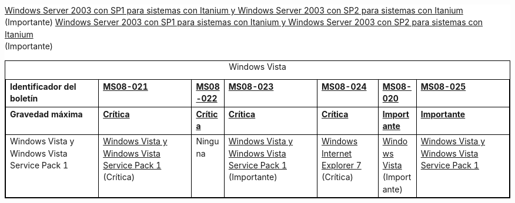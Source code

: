 <td style="border:1px solid black;"><a href="http://www.microsoft.com/downloads/details.aspx?familyid=e0e63f03-904d-47ee-94fc-51a8dea668eb">Windows Server 2003 con SP1 para sistemas con Itanium y Windows Server 2003 con SP2 para sistemas con Itanium</a><br />
(Importante)</td>
<td style="border:1px solid black;"><a href="http://www.microsoft.com/downloads/details.aspx?familyid=126426a7-be38-4327-89db-02d99d76589d">Windows Server 2003 con SP1 para sistemas con Itanium y Windows Server 2003 con SP2 para sistemas con Itanium</a><br />
(Importante)</td>
</tr>
</tbody>
</table>
<p> </p>

<p> </p>
<table style="border:1px solid black;">
<caption>Windows Vista</caption>
<tbody>
<tr class="odd">
<td style="border:1px solid black;"><strong>Identificador del boletín</strong></td>
<td style="border:1px solid black;"><a href="http://technet.microsoft.com/security/bulletin/ms08-021"><strong>MS08-021</strong></a></td>
<td style="border:1px solid black;"><a href="http://technet.microsoft.com/security/bulletin/ms08-022"><strong>MS08-022</strong></a></td>
<td style="border:1px solid black;"><a href="http://technet.microsoft.com/security/bulletin/ms08-023"><strong>MS08-023</strong></a></td>
<td style="border:1px solid black;"><a href="http://technet.microsoft.com/security/bulletin/ms08-024"><strong>MS08-024</strong></a></td>
<td style="border:1px solid black;"><a href="http://technet.microsoft.com/security/bulletin/ms08-020"><strong>MS08-020</strong></a></td>
<td style="border:1px solid black;"><a href="http://technet.microsoft.com/security/bulletin/ms08-025"><strong>MS08-025</strong></a></td>
</tr>  
<tr class="even">
<td style="border:1px solid black;"><strong>Gravedad máxima</strong></td>
<td style="border:1px solid black;"><a href="http://technet.microsoft.com/security/bulletin/rating"><strong>Crítica</strong></a></td>
<td style="border:1px solid black;"><a href="http://technet.microsoft.com/security/bulletin/rating"><strong>Crítica</strong></a></td>
<td style="border:1px solid black;"><a href="http://technet.microsoft.com/security/bulletin/rating"><strong>Crítica</strong></a></td>
<td style="border:1px solid black;"><a href="http://technet.microsoft.com/security/bulletin/rating"><strong>Crítica</strong></a></td>
<td style="border:1px solid black;"><a href="http://technet.microsoft.com/security/bulletin/rating"><strong>Importante</strong></a></td>
<td style="border:1px solid black;"><a href="http://technet.microsoft.com/security/bulletin/rating"><strong>Importante</strong></a></td>
</tr>  
<tr class="odd">
<td style="border:1px solid black;">Windows Vista y Windows Vista Service Pack 1</td>
<td style="border:1px solid black;"><a href="http://www.microsoft.com/downloads/details.aspx?familyid=9b51deb8-3873-4146-977f-7e3d0840a4c5">Windows Vista y Windows Vista Service Pack 1</a><br />
(Crítica)</td>
<td style="border:1px solid black;">Ninguna</td>
<td style="border:1px solid black;"><a href="http://www.microsoft.com/downloads/details.aspx?familyid=d7f14001-7f42-4ca0-9193-cdf061179b59">Windows Vista y Windows Vista Service Pack 1</a><br />
(Importante)</td>
<td style="border:1px solid black;"><a href="http://www.microsoft.com/downloads/details.aspx?familyid=d4e24966-6530-463a-9ee2-f6a9d000f998">Windows Internet Explorer 7</a><br />
(Crítica)</td>
<td style="border:1px solid black;"><a href="http://www.microsoft.com/downloads/details.aspx?familyid=8203d303-c855-4579-9bbf-b06ddf5c1b87">Windows Vista</a><br />
(Importante)</td>
<td style="border:1px solid black;"><a href="http://www.microsoft.com/downloads/details.aspx?familyid=9640cd8b-d749-4ddd-8af9-b298cebed969">Windows Vista y Windows Vista Service Pack 1</a><br />